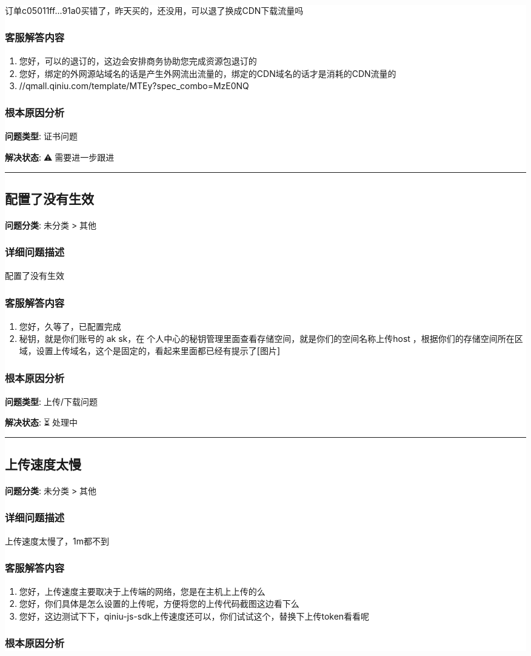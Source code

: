 订单c05011ff...91a0买错了，昨天买的，还没用，可以退了换成CDN下载流量吗

### 客服解答内容

1. 您好，可以的退订的，这边会安排商务协助您完成资源包退订的
2. 您好，绑定的外网源站域名的话是产生外网流出流量的，绑定的CDN域名的话才是消耗的CDN流量的
3. //qmall.qiniu.com/template/MTEy?spec_combo=MzE0NQ

### 根本原因分析

**问题类型**: 证书问题

**解决状态**: ⚠ 需要进一步跟进

---

## 配置了没有生效

**问题分类**: 未分类 > 其他

### 详细问题描述

配置了没有生效

### 客服解答内容

1. 您好，久等了，已配置完成
2. 秘钥，就是你们账号的 ak sk，在 个人中心的秘钥管理里面查看存储空间，就是你们的空间名称上传host ，根据你们的存储空间所在区域，设置上传域名，这个是固定的，看起来里面都已经有提示了[图片]

### 根本原因分析

**问题类型**: 上传/下载问题

**解决状态**: ⏳ 处理中

---

## 上传速度太慢

**问题分类**: 未分类 > 其他

### 详细问题描述

上传速度太慢了，1m都不到

### 客服解答内容

1. 您好，上传速度主要取决于上传端的网络，您是在主机上上传的么
2. 您好，你们具体是怎么设置的上传呢，方便将您的上传代码截图这边看下么
3. 您好，这边测试下下，qiniu-js-sdk上传速度还可以，你们试试这个，替换下上传token看看呢<!DOCTYPE html>

### 根本原因分析
